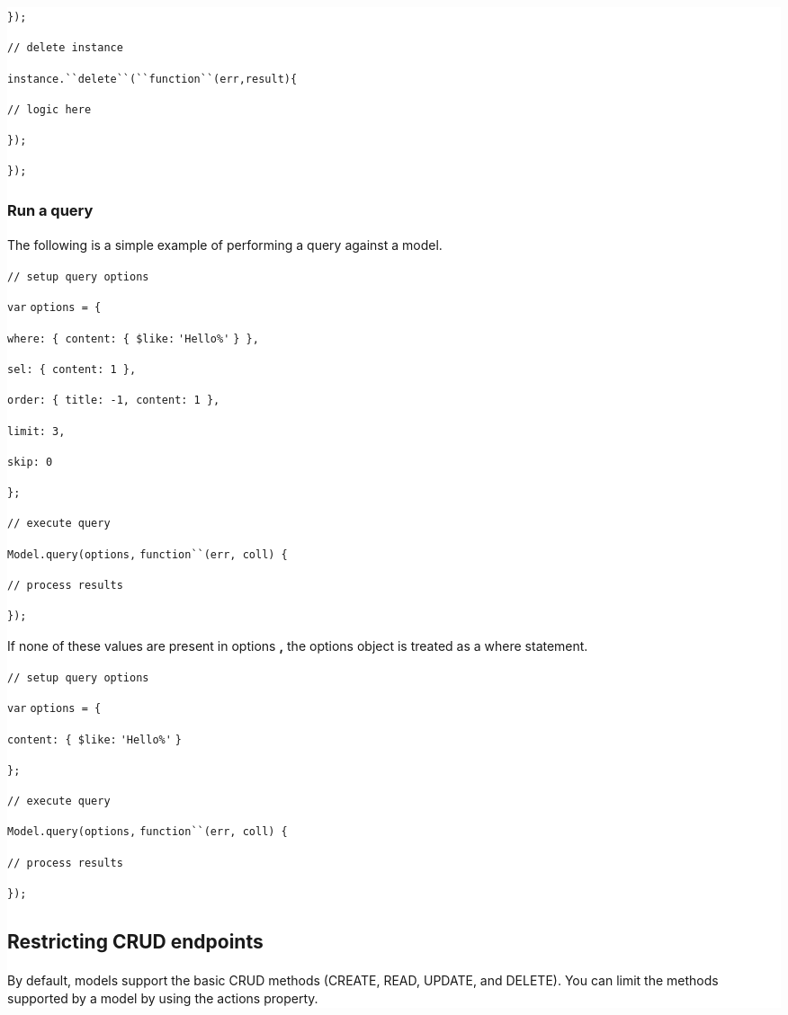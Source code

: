 `});`

`// delete instance`

`instance.``delete``(``function``(err,result){`

`// logic here`

`});`

`});`

### Run a query

The following is a simple example of performing a query against a model.

`// setup query options`

`var` `options = {`

`where: { content: { $like:` `'Hello%'` `} },`

`sel: { content: 1 },`

`order: { title: -1, content: 1 },`

`limit: 3,`

`skip: 0`

`};`

`// execute query`

`Model.query(options,` `function``(err, coll) {`

`// process results`

`});`

If none of these values are present in options **,** the options object is treated as a where statement.

`// setup query options`

`var` `options = {`

`content: { $like:` `'Hello%'` `}`

`};`

`// execute query`

`Model.query(options,` `function``(err, coll) {`

`// process results`

`});`

## Restricting CRUD endpoints

By default, models support the basic CRUD methods (CREATE, READ, UPDATE, and DELETE). You can limit the methods supported by a model by using the actions property.
